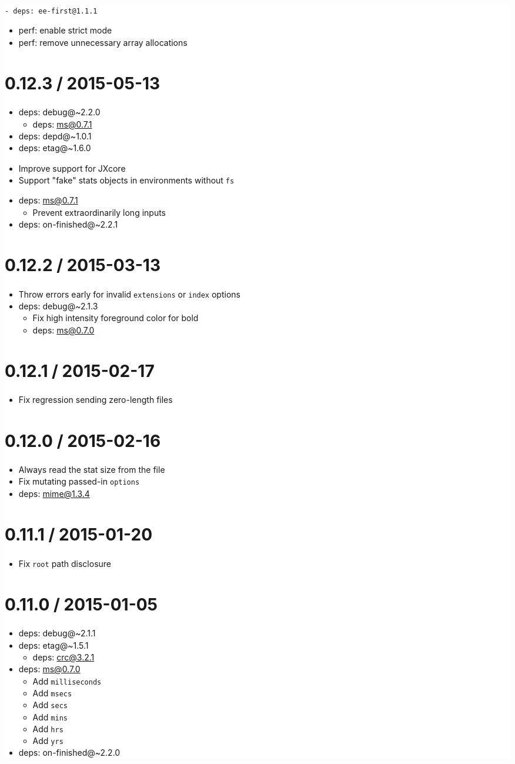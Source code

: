     - deps: ee-first@1.1.1
  * perf: enable strict mode
  * perf: remove unnecessary array allocations

0.12.3 / 2015-05-13
  =====

  * deps: debug@~2.2.0
    - deps: ms@0.7.1
  * deps: depd@~1.0.1
  * deps: etag@~1.6.0
   - Improve support for JXcore
   - Support "fake" stats objects in environments without `fs`
  * deps: ms@0.7.1
    - Prevent extraordinarily long inputs
  * deps: on-finished@~2.2.1

0.12.2 / 2015-03-13
  =====

  * Throw errors early for invalid `extensions` or `index` options
  * deps: debug@~2.1.3
    - Fix high intensity foreground color for bold
    - deps: ms@0.7.0

0.12.1 / 2015-02-17
  =====

  * Fix regression sending zero-length files

0.12.0 / 2015-02-16
  =====

  * Always read the stat size from the file
  * Fix mutating passed-in `options`
  * deps: mime@1.3.4

0.11.1 / 2015-01-20
  =====

  * Fix `root` path disclosure

0.11.0 / 2015-01-05
  =====

  * deps: debug@~2.1.1
  * deps: etag@~1.5.1
    - deps: crc@3.2.1
  * deps: ms@0.7.0
    - Add `milliseconds`
    - Add `msecs`
    - Add `secs`
    - Add `mins`
    - Add `hrs`
    - Add `yrs`
  * deps: on-finished@~2.2.0
